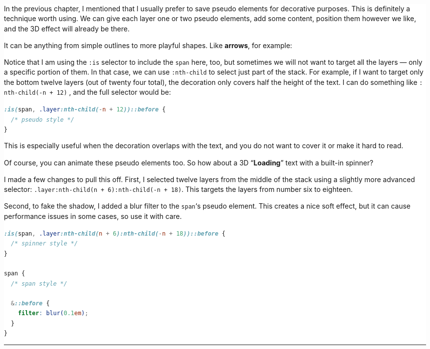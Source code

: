 In the previous chapter, I mentioned that I usually prefer to save pseudo elements for decorative purposes. This is definitely a technique worth using. We can give each layer one or two pseudo elements, add some content, position them however we like, and the 3D effect will already be there.

It can be anything from simple outlines to more playful shapes. Like **arrows**, for example:

<CodePen
  link="htps://codepen.io/amit_sheen/VYveMmg/0f02404ccc551fd90270ae6915ab6e5f"
  title="Layered Text (Demo 9)"
  :default-tab="['css','result']"
  :theme="$isDarkmode ? 'dark': 'light'"/>

Notice that I am using the `:is` selector to include the `span` here, too, but sometimes we will not want to target all the layers — only a specific portion of them. In that case, we can use `:nth-child` to select just part of the stack. For example, if I want to target only the bottom twelve layers (out of twenty four total), the decoration only covers half the height of the text. I can do something like `:nth-child(-n + 12)` , and the full selector would be:

```css
:is(span, .layer:nth-child(-n + 12))::before {
  /* pseudo style */
}
```

This is especially useful when the decoration overlaps with the text, and you do not want to cover it or make it hard to read.

<CodePen
  link="htps://codepen.io/amit_sheen/OPyNVvP/45741e6a4e668e2d96d8e74ee6a48068"
  title="Layered Text (Demo 10)"
  :default-tab="['css','result']"
  :theme="$isDarkmode ? 'dark': 'light'"/>

Of course, you can animate these pseudo elements too. So how about a 3D “**Loading**” text with a built-in spinner?

<CodePen
  link="htps://codepen.io/amit_sheen/EaVPQpe/9791bd762440035ae602783a54f1143d"
  title="Layered Text (Demo 11)"
  :default-tab="['css','result']"
  :theme="$isDarkmode ? 'dark': 'light'"/>

I made a few changes to pull this off. First, I selected twelve layers from the middle of the stack using a slightly more advanced selector: `.layer:nth-child(n + 6):nth-child(-n + 18)`. This targets the layers from number six to eighteen.

Second, to fake the shadow, I added a blur filter to the `span`‘s pseudo element. This creates a nice soft effect, but it can cause performance issues in some cases, so use it with care.

```css
:is(span, .layer:nth-child(n + 6):nth-child(-n + 18))::before {
  /* spinner style */
}

span {
  /* span style */

  &::before {
    filter: blur(0.1em);
  }
}
```

---